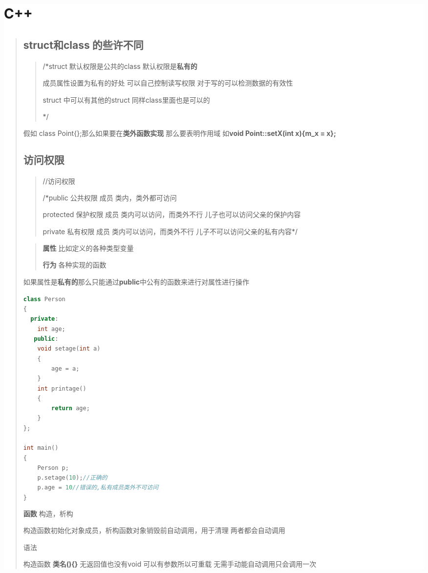# C++

> ## struct和class 的些许不同
>
> > /*struct 默认权限是公共的class 默认权限是**私有的**
> >
> > 成员属性设置为私有的好处 可以自己控制读写权限  对于写的可以检测数据的有效性
> >
> > struct 中可以有其他的struct 同样class里面也是可以的 
> >
> > */
>
> 假如 class Point{};那么如果要在**类外函数实现** 那么要表明作用域 如**void Point::setX(int x){m_x = x};**
>
> ## 访问权限
>
> > //访问权限
> >
> >  /*public 公共权限 成员 类内，类外都可访问
> >
> >  protected 保护权限 成员 类内可以访问，而类外不行 儿子也可以访问父亲的保护内容
> >
> >  private 私有权限 成员 类内可以访问，而类外不行  儿子不可以访问父亲的私有内容*/
>
> > **属性**  比如定义的各种类型变量
> >
> > **行为**  各种实现的函数
>
> 如果属性是**私有的**那么只能通过**public**中公有的函数来进行对属性进行操作
>
> ```c++
> class Person
> {
>   private:
>     int age;
>    public:
>     void setage(int a)
>     {
>         age = a;
>     }
>     int printage()
>     {
>         return age;
>     }
> };
> 
> int main()
> {
>     Person p;
>     p.setage(10);//正确的
>     p.age = 10//错误的,私有成员类外不可访问
> }
> ```
>
> **函数**  构造，析构
>
> 构造函数初始化对象成员，析构函数对象销毁前自动调用，用于清理   两者都会自动调用
>
> 语法
>
>  构造函数  **类名(){}**  无返回值也没有void 可以有参数所以可重载  无需手动能自动调用只会调用一次
>